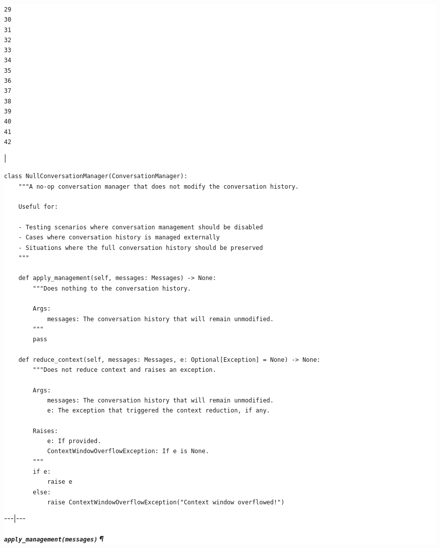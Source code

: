     29
    30
    31
    32
    33
    34
    35
    36
    37
    38
    39
    40
    41
    42

| 
    
    
    class NullConversationManager(ConversationManager):
        """A no-op conversation manager that does not modify the conversation history.
    
        Useful for:
    
        - Testing scenarios where conversation management should be disabled
        - Cases where conversation history is managed externally
        - Situations where the full conversation history should be preserved
        """
    
        def apply_management(self, messages: Messages) -> None:
            """Does nothing to the conversation history.
    
            Args:
                messages: The conversation history that will remain unmodified.
            """
            pass
    
        def reduce_context(self, messages: Messages, e: Optional[Exception] = None) -> None:
            """Does not reduce context and raises an exception.
    
            Args:
                messages: The conversation history that will remain unmodified.
                e: The exception that triggered the context reduction, if any.
    
            Raises:
                e: If provided.
                ContextWindowOverflowException: If e is None.
            """
            if e:
                raise e
            else:
                raise ContextWindowOverflowException("Context window overflowed!")
      
  
---|---  
  
#####  `apply_management(messages)` ¶
